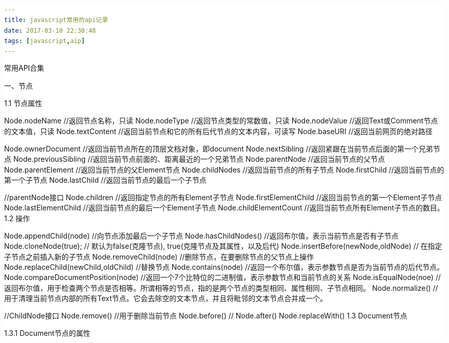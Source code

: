 ```yaml
---
title: javascript常用的api记录
date: 2017-03-10 22:30:48
tags: [javascript,aip]
---
```

常用API合集

一、节点

1.1 节点属性

Node.nodeName   //返回节点名称，只读
Node.nodeType   //返回节点类型的常数值，只读
Node.nodeValue  //返回Text或Comment节点的文本值，只读
Node.textContent  //返回当前节点和它的所有后代节点的文本内容，可读写
Node.baseURI    //返回当前网页的绝对路径

Node.ownerDocument  //返回当前节点所在的顶层文档对象，即document
Node.nextSibling  //返回紧跟在当前节点后面的第一个兄弟节点
Node.previousSibling  //返回当前节点前面的、距离最近的一个兄弟节点
Node.parentNode   //返回当前节点的父节点
Node.parentElement  //返回当前节点的父Element节点
Node.childNodes   //返回当前节点的所有子节点
Node.firstChild  //返回当前节点的第一个子节点
Node.lastChild   //返回当前节点的最后一个子节点

//parentNode接口
Node.children  //返回指定节点的所有Element子节点
Node.firstElementChild  //返回当前节点的第一个Element子节点
Node.lastElementChild   //返回当前节点的最后一个Element子节点
Node.childElementCount  //返回当前节点所有Element子节点的数目。
1.2 操作

Node.appendChild(node)   //向节点添加最后一个子节点
Node.hasChildNodes()   //返回布尔值，表示当前节点是否有子节点
Node.cloneNode(true);  // 默认为false(克隆节点), true(克隆节点及其属性，以及后代)
Node.insertBefore(newNode,oldNode)  // 在指定子节点之前插入新的子节点
Node.removeChild(node)   //删除节点，在要删除节点的父节点上操作
Node.replaceChild(newChild,oldChild)  //替换节点
Node.contains(node)  //返回一个布尔值，表示参数节点是否为当前节点的后代节点。
Node.compareDocumentPosition(node)   //返回一个7个比特位的二进制值，表示参数节点和当前节点的关系
Node.isEqualNode(noe)  //返回布尔值，用于检查两个节点是否相等。所谓相等的节点，指的是两个节点的类型相同、属性相同、子节点相同。
Node.normalize()   //用于清理当前节点内部的所有Text节点。它会去除空的文本节点，并且将毗邻的文本节点合并成一个。

//ChildNode接口
Node.remove()  //用于删除当前节点
Node.before()  //
Node.after()
Node.replaceWith()
1.3 Document节点

1.3.1 Document节点的属性
